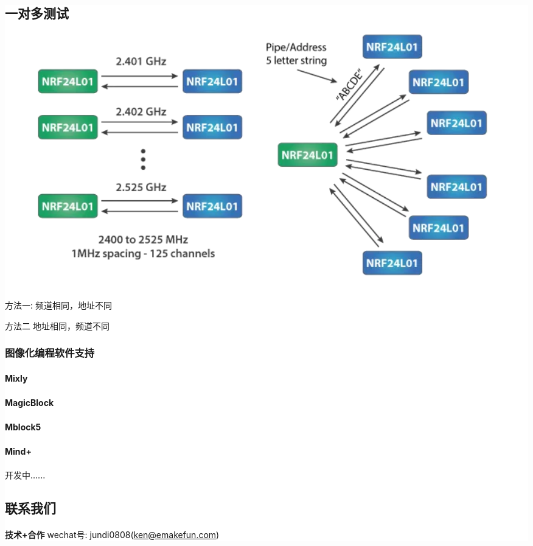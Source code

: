 

## 一对多测试

![muilt_demo](./image/muilt_demo.png)

方法一: 频道相同，地址不同



方法二 地址相同，频道不同

### 图像化编程软件支持

#### Mixly

#### MagicBlock

#### Mblock5

#### Mind+

开发中......

## 联系我们

**技术+合作**  wechat号: jundi0808(ken@emakefun.com)

